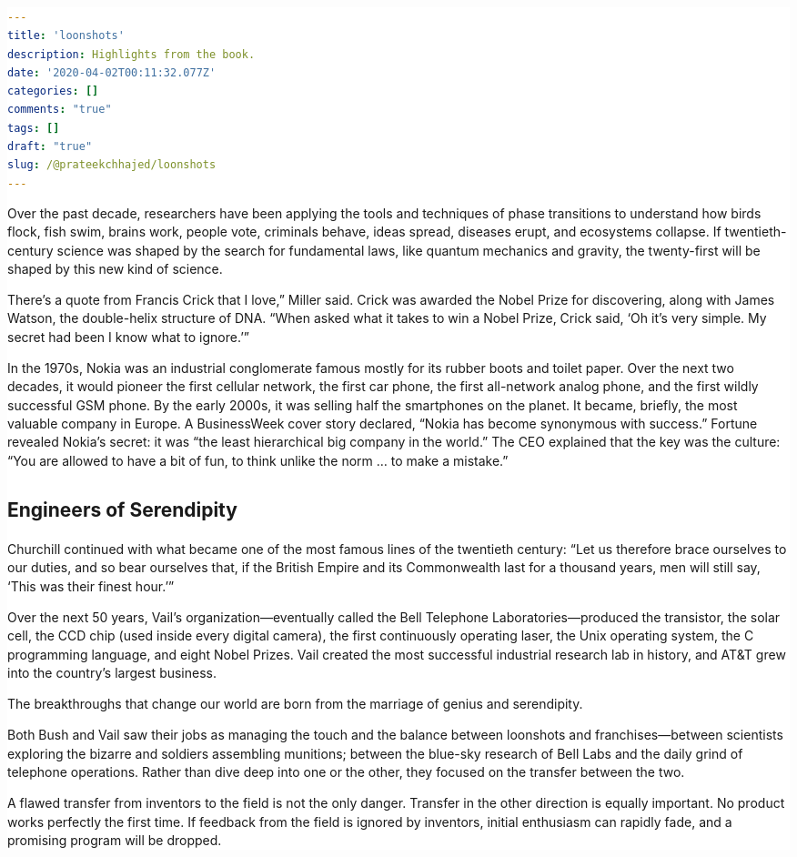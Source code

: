 ```yaml
---
title: 'loonshots'
description: Highlights from the book.
date: '2020-04-02T00:11:32.077Z'
categories: []
comments: "true"
tags: []
draft: "true"
slug: /@prateekchhajed/loonshots
---
```

Over the past decade, researchers have been applying the tools and techniques of phase transitions to understand how birds flock, fish swim, brains work, people vote, criminals behave, ideas spread, diseases erupt, and ecosystems collapse. If twentieth-century science was shaped by the search for fundamental laws, like quantum mechanics and gravity, the twenty-first will be shaped by this new kind of science.

There’s a quote from Francis Crick that I love,” Miller said. Crick was awarded the Nobel Prize for discovering, along with James Watson, the double-helix structure of DNA. “When asked what it takes to win a Nobel Prize, Crick said, ‘Oh it’s very simple. My secret had been I know what to ignore.’”

In the 1970s, Nokia was an industrial conglomerate famous mostly for its rubber boots and toilet paper. Over the next two decades, it would pioneer the first cellular network, the first car phone, the first all-network analog phone, and the first wildly successful GSM phone. By the early 2000s, it was selling half the smartphones on the planet. It became, briefly, the most valuable company in Europe. A BusinessWeek cover story declared, “Nokia has become synonymous with success.” Fortune revealed Nokia’s secret: it was “the least hierarchical big company in the world.” The CEO explained that the key was the culture: “You are allowed to have a bit of fun, to think unlike the norm … to make a mistake.”

## Engineers of Serendipity

Churchill continued with what became one of the most famous lines of the twentieth century: “Let us therefore brace ourselves to our duties, and so bear ourselves that, if the British Empire and its Commonwealth last for a thousand years, men will still say, ‘This was their finest hour.’”

Over the next 50 years, Vail’s organization—eventually called the Bell Telephone Laboratories—produced the transistor, the solar cell, the CCD chip (used inside every digital camera), the first continuously operating laser, the Unix operating system, the C programming language, and eight Nobel Prizes. Vail created the most successful industrial research lab in history, and AT&T grew into the country’s largest business.

The breakthroughs that change our world are born from the marriage of genius and serendipity.

Both Bush and Vail saw their jobs as managing the touch and the balance between loonshots and franchises—between scientists exploring the bizarre and soldiers assembling munitions; between the blue-sky research of Bell Labs and the daily grind of telephone operations. Rather than dive deep into one or the other, they focused on the transfer between the two.

A flawed transfer from inventors to the field is not the only danger. Transfer in the other direction is equally important. No product works perfectly the first time. If feedback from the field is ignored by inventors, initial enthusiasm can rapidly fade, and a promising program will be dropped.
